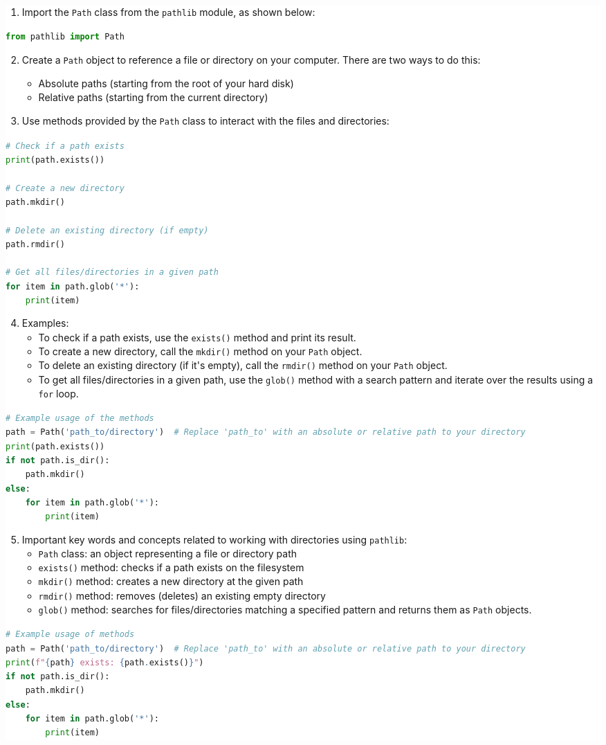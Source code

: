 1. Import the `Path` class from the `pathlib` module, as shown below:
```python
from pathlib import Path
```
2. Create a `Path` object to reference a file or directory on your computer. There are two ways to do this:
   - Absolute paths (starting from the root of your hard disk)
   - Relative paths (starting from the current directory)

3. Use methods provided by the `Path` class to interact with the files and directories:
```python
# Check if a path exists
print(path.exists())

# Create a new directory
path.mkdir()

# Delete an existing directory (if empty)
path.rmdir()

# Get all files/directories in a given path
for item in path.glob('*'):
    print(item)
```
4. Examples:
   - To check if a path exists, use the `exists()` method and print its result.
   - To create a new directory, call the `mkdir()` method on your `Path` object.
   - To delete an existing directory (if it's empty), call the `rmdir()` method on your `Path` object.
   - To get all files/directories in a given path, use the `glob()` method with a search pattern and iterate over the results using a `for` loop.
```python
# Example usage of the methods
path = Path('path_to/directory')  # Replace 'path_to' with an absolute or relative path to your directory
print(path.exists())
if not path.is_dir():
    path.mkdir()
else:
    for item in path.glob('*'):
        print(item)
```
5. Important key words and concepts related to working with directories using `pathlib`:
   - `Path` class: an object representing a file or directory path
   - `exists()` method: checks if a path exists on the filesystem
   - `mkdir()` method: creates a new directory at the given path
   - `rmdir()` method: removes (deletes) an existing empty directory
   - `glob()` method: searches for files/directories matching a specified pattern and returns them as `Path` objects.
```python
# Example usage of methods
path = Path('path_to/directory')  # Replace 'path_to' with an absolute or relative path to your directory
print(f"{path} exists: {path.exists()}")
if not path.is_dir():
    path.mkdir()
else:
    for item in path.glob('*'):
        print(item)
```
